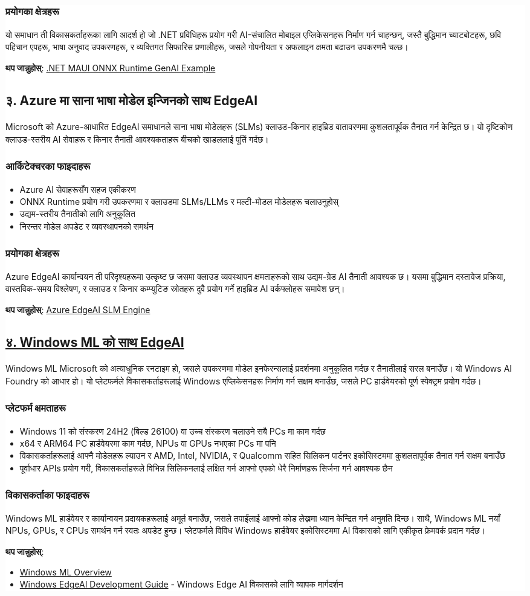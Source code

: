 ### प्रयोगका क्षेत्रहरू
यो समाधान ती विकासकर्ताहरूका लागि आदर्श हो जो .NET प्रविधिहरू प्रयोग गरी AI-संचालित मोबाइल एप्लिकेसनहरू निर्माण गर्न चाहन्छन्, जस्तै बुद्धिमान च्याटबोटहरू, छवि पहिचान एपहरू, भाषा अनुवाद उपकरणहरू, र व्यक्तिगत सिफारिस प्रणालीहरू, जसले गोपनीयता र अफलाइन क्षमता बढाउन उपकरणमै चल्छ।

**थप जान्नुहोस्**: [.NET MAUI ONNX Runtime GenAI Example](https://github.com/microsoft/onnxruntime-genai/tree/jialli/genny-maui/examples/csharp/GennyMaui)

## ३. Azure मा साना भाषा मोडेल इन्जिनको साथ EdgeAI

Microsoft को Azure-आधारित EdgeAI समाधानले साना भाषा मोडेलहरू (SLMs) क्लाउड-किनार हाइब्रिड वातावरणमा कुशलतापूर्वक तैनात गर्न केन्द्रित छ। यो दृष्टिकोण क्लाउड-स्तरीय AI सेवाहरू र किनार तैनाती आवश्यकताहरू बीचको खाडललाई पूर्ति गर्दछ।

### आर्किटेक्चरका फाइदाहरू
- Azure AI सेवाहरूसँग सहज एकीकरण
- ONNX Runtime प्रयोग गरी उपकरणमा र क्लाउडमा SLMs/LLMs र मल्टी-मोडल मोडेलहरू चलाउनुहोस्
- उद्यम-स्तरीय तैनातीको लागि अनुकूलित
- निरन्तर मोडेल अपडेट र व्यवस्थापनको समर्थन

### प्रयोगका क्षेत्रहरू
Azure EdgeAI कार्यान्वयन ती परिदृश्यहरूमा उत्कृष्ट छ जसमा क्लाउड व्यवस्थापन क्षमताहरूको साथ उद्यम-ग्रेड AI तैनाती आवश्यक छ। यसमा बुद्धिमान दस्तावेज प्रक्रिया, वास्तविक-समय विश्लेषण, र क्लाउड र किनार कम्प्युटिङ स्रोतहरू दुवै प्रयोग गर्ने हाइब्रिड AI वर्कफ्लोहरू समावेश छन्।

**थप जान्नुहोस्**: [Azure EdgeAI SLM Engine](https://github.com/microsoft/onnxruntime-genai/tree/main/examples/slm_engine)

## [४. Windows ML को साथ EdgeAI](./windowdeveloper.md)

Windows ML Microsoft को अत्याधुनिक रनटाइम हो, जसले उपकरणमा मोडेल इनफेरन्सलाई प्रदर्शनमा अनुकूलित गर्दछ र तैनातीलाई सरल बनाउँछ। यो Windows AI Foundry को आधार हो। यो प्लेटफर्मले विकासकर्ताहरूलाई Windows एप्लिकेसनहरू निर्माण गर्न सक्षम बनाउँछ, जसले PC हार्डवेयरको पूर्ण स्पेक्ट्रम प्रयोग गर्दछ।

### प्लेटफर्म क्षमताहरू
- Windows 11 को संस्करण 24H2 (बिल्ड 26100) वा उच्च संस्करण चलाउने सबै PCs मा काम गर्दछ
- x64 र ARM64 PC हार्डवेयरमा काम गर्दछ, NPUs वा GPUs नभएका PCs मा पनि
- विकासकर्ताहरूलाई आफ्नै मोडेलहरू ल्याउन र AMD, Intel, NVIDIA, र Qualcomm सहित सिलिकन पार्टनर इकोसिस्टममा कुशलतापूर्वक तैनात गर्न सक्षम बनाउँछ
- पूर्वाधार APIs प्रयोग गरी, विकासकर्ताहरूले विभिन्न सिलिकनलाई लक्षित गर्न आफ्नो एपको धेरै निर्माणहरू सिर्जना गर्न आवश्यक छैन

### विकासकर्ताका फाइदाहरू
Windows ML हार्डवेयर र कार्यान्वयन प्रदायकहरूलाई अमूर्त बनाउँछ, जसले तपाईंलाई आफ्नो कोड लेख्नमा ध्यान केन्द्रित गर्न अनुमति दिन्छ। साथै, Windows ML नयाँ NPUs, GPUs, र CPUs समर्थन गर्न स्वतः अपडेट हुन्छ। प्लेटफर्मले विविध Windows हार्डवेयर इकोसिस्टममा AI विकासको लागि एकीकृत फ्रेमवर्क प्रदान गर्दछ।

**थप जान्नुहोस्**: 
- [Windows ML Overview](https://learn.microsoft.com/en-us/windows/ai/new-windows-ml/overview)
- [Windows EdgeAI Development Guide](./windowdeveloper.md) - Windows Edge AI विकासको लागि व्यापक मार्गदर्शन

